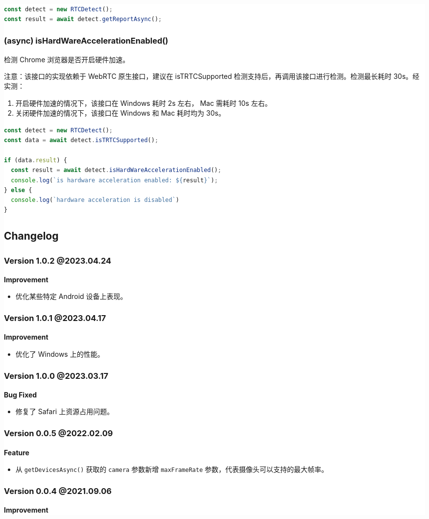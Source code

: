 
```javascript
const detect = new RTCDetect();
const result = await detect.getReportAsync();
```

### (async) isHardWareAccelerationEnabled()

检测 Chrome 浏览器是否开启硬件加速。

注意：该接口的实现依赖于 WebRTC 原生接口，建议在 isTRTCSupported 检测支持后，再调用该接口进行检测。检测最长耗时 30s。经实测：
1. 开启硬件加速的情况下，该接口在 Windows 耗时 2s 左右， Mac 需耗时 10s 左右。
2. 关闭硬件加速的情况下，该接口在 Windows 和 Mac 耗时均为 30s。

```javascript
const detect = new RTCDetect();
const data = await detect.isTRTCSupported();

if (data.result) {
  const result = await detect.isHardWareAccelerationEnabled();
  console.log(`is hardware acceleration enabled: ${result}`);
} else {
  console.log(`hardware acceleration is disabled`)
}
```

## Changelog

### Version 1.0.2 @2023.04.24

**Improvement**

- 优化某些特定 Android 设备上表现。

### Version 1.0.1 @2023.04.17

**Improvement**

- 优化了 Windows 上的性能。

### Version 1.0.0 @2023.03.17

**Bug Fixed**

- 修复了 Safari 上资源占用问题。

### Version 0.0.5 @2022.02.09

**Feature**

- 从 `getDevicesAsync()` 获取的 `camera` 参数新增 `maxFrameRate` 参数，代表摄像头可以支持的最大帧率。

### Version 0.0.4 @2021.09.06

**Improvement**
